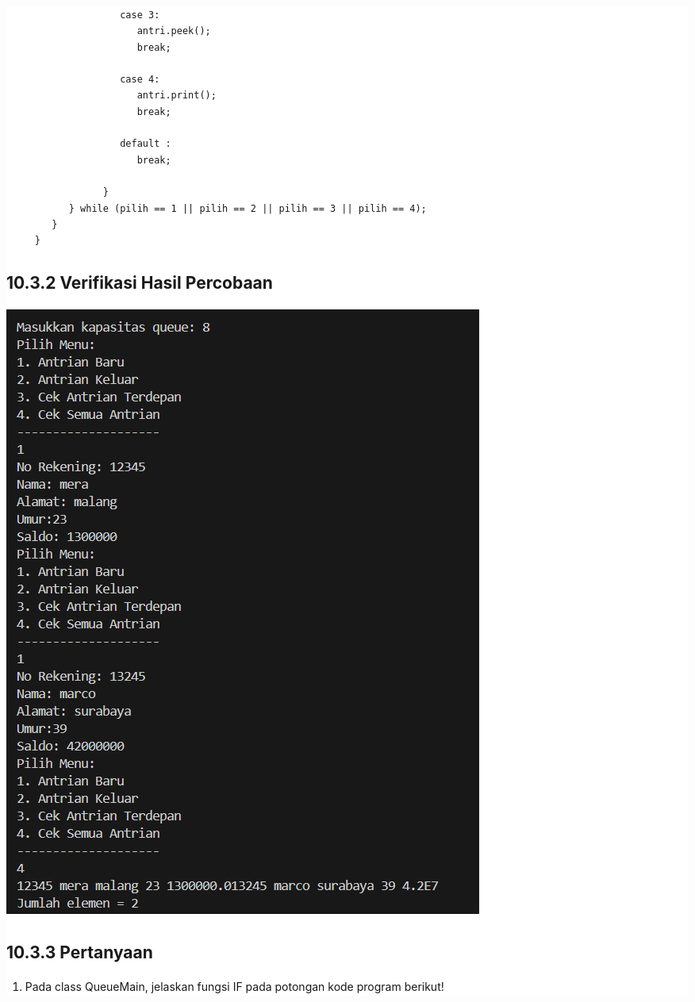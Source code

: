                         case 3:
                           antri.peek();
                           break;

                        case 4:
                           antri.print();
                           break; 
                        
                        default :
                           break;
                        
                     }
               } while (pilih == 1 || pilih == 2 || pilih == 3 || pilih == 4);
            }
         }

## 10.3.2 Verifikasi Hasil Percobaan
![alt text](image-1.png)
## 10.3.3 Pertanyaan
1. Pada class QueueMain, jelaskan fungsi IF pada potongan kode program berikut!  <br>
